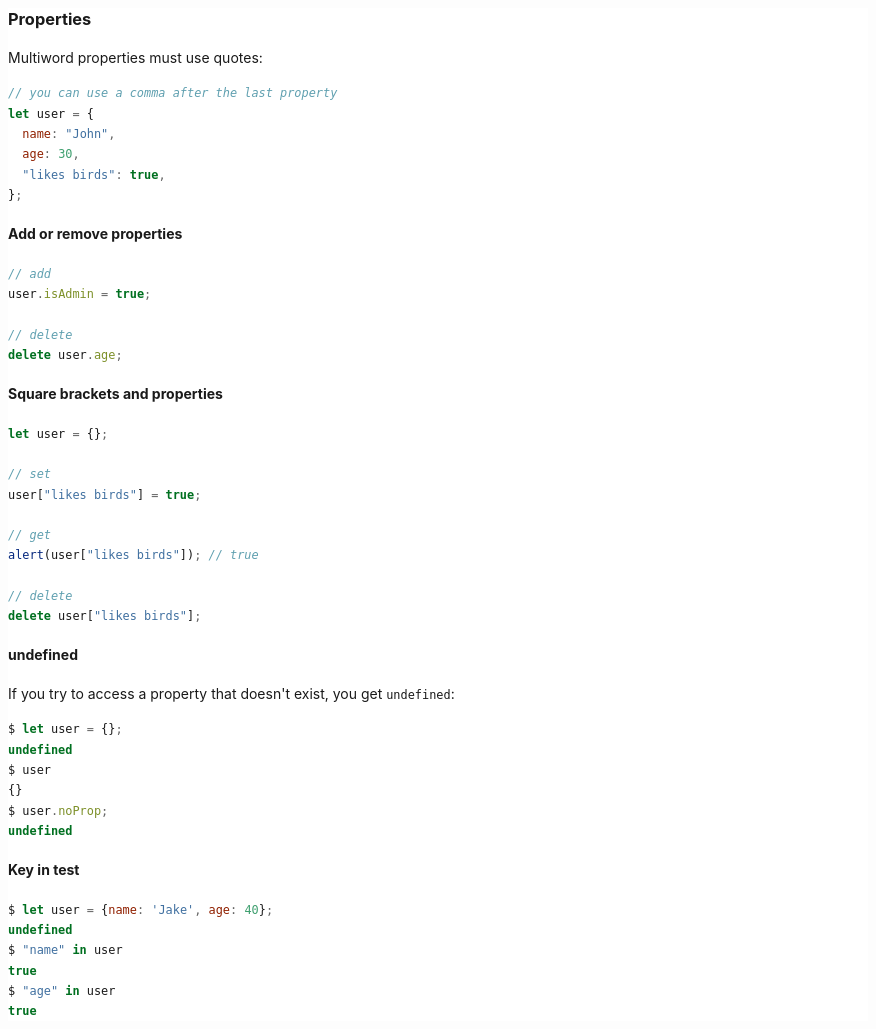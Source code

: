 ### Properties

Multiword properties must use quotes:

```js
// you can use a comma after the last property
let user = {
  name: "John",
  age: 30,
  "likes birds": true,
};
```

#### Add or remove properties

```js
// add
user.isAdmin = true;

// delete
delete user.age;
```

#### Square brackets and properties

```js
let user = {};

// set
user["likes birds"] = true;

// get
alert(user["likes birds"]); // true

// delete
delete user["likes birds"];
```

#### undefined

If you try to access a property that doesn't exist, you get `undefined`:

```js
$ let user = {};
undefined
$ user
{}
$ user.noProp;
undefined
```

#### Key in test

```js
$ let user = {name: 'Jake', age: 40};
undefined
$ "name" in user
true
$ "age" in user
true
```
